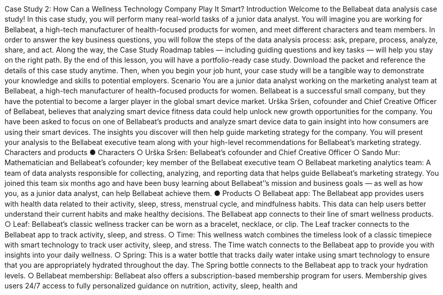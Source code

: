 Case Study 2: How Can a Wellness Technology
Company Play It Smart?
Introduction
Welcome to the Bellabeat data analysis case study! In this case study, you will perform many real-world tasks of a junior data
analyst. You will imagine you are working for Bellabeat, a high-tech manufacturer of health-focused products for women, and
meet different characters and team members. In order to answer the key business questions, you will follow the steps of the
data analysis process: ask, prepare, process, analyze, share, and act. Along the way, the Case Study Roadmap tables —
including guiding questions and key tasks — will help you stay on the right path.
By the end of this lesson, you will have a portfolio-ready case study. Download the packet and reference the details of this case
study anytime. Then, when you begin your job hunt, your case study will be a tangible way to demonstrate your knowledge
and skills to potential employers.
Scenario
You are a junior data analyst working on the marketing analyst team at Bellabeat, a high-tech manufacturer of health-focused
products for women. Bellabeat is a successful small company, but they have the potential to become a larger player in the
global smart device market. Urška Sršen, cofounder and Chief Creative Officer of Bellabeat, believes that analyzing smart
device fitness data could help unlock new growth opportunities for the company. You have been asked to focus on one of
Bellabeat’s products and analyze smart device data to gain insight into how consumers are using their smart devices. The
insights you discover will then help guide marketing strategy for the company. You will present your analysis to the Bellabeat
executive team along with your high-level recommendations for Bellabeat’s marketing strategy.
Characters and products
● Characters
○ Urška Sršen: Bellabeat’s cofounder and Chief Creative Officer
○ Sando Mur: Mathematician and Bellabeat’s cofounder; key member of the Bellabeat executive team
○ Bellabeat marketing analytics team: A team of data analysts responsible for collecting, analyzing, and
reporting data that helps guide Bellabeat’s marketing strategy. You joined this team six months ago and have
been busy learning about Bellabeat’’s mission and business goals — as well as how you, as a junior data analyst,
can help Bellabeat achieve them.
● Products
○ Bellabeat app: The Bellabeat app provides users with health data related to their activity, sleep, stress,
menstrual cycle, and mindfulness habits. This data can help users better understand their current habits and
make healthy decisions. The Bellabeat app connects to their line of smart wellness products.
○ Leaf: Bellabeat’s classic wellness tracker can be worn as a bracelet, necklace, or clip. The Leaf tracker connects
to the Bellabeat app to track activity, sleep, and stress.
○ Time: This wellness watch combines the timeless look of a classic timepiece with smart technology to track user
activity, sleep, and stress. The Time watch connects to the Bellabeat app to provide you with insights into your
daily wellness.
○ Spring: This is a water bottle that tracks daily water intake using smart technology to ensure that you are
appropriately hydrated throughout the day. The Spring bottle connects to the Bellabeat app to track your
hydration levels.
○ Bellabeat membership: Bellabeat also offers a subscription-based membership program for users.
Membership gives users 24/7 access to fully personalized guidance on nutrition, activity, sleep, health and